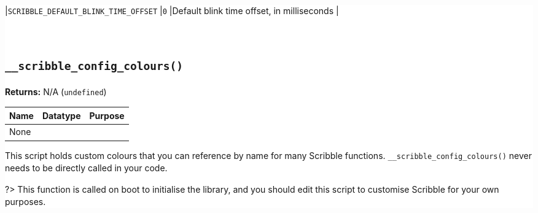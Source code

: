 |`SCRIBBLE_DEFAULT_BLINK_TIME_OFFSET` |`0`          |Default blink time offset, in milliseconds                                                                                                                                                                  |

&nbsp;

## `__scribble_config_colours()`

**Returns:** N/A (`undefined`)

|Name|Datatype|Purpose|
|----|--------|-------|
|None|        |       |

This script holds custom colours that you can reference by name for many Scribble functions. `__scribble_config_colours()` never needs to be directly called in your code.

?> This function is called on boot to initialise the library, and you should edit this script to customise Scribble for your own purposes.
